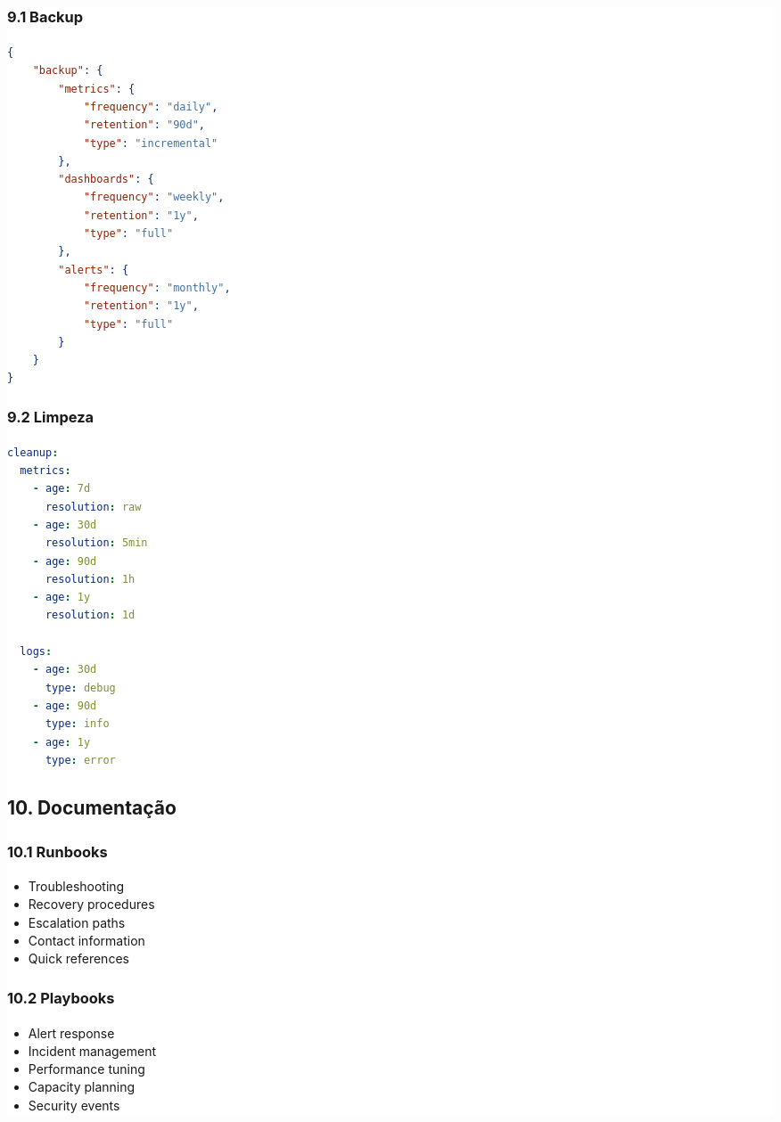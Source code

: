 ### 9.1 Backup
```json
{
    "backup": {
        "metrics": {
            "frequency": "daily",
            "retention": "90d",
            "type": "incremental"
        },
        "dashboards": {
            "frequency": "weekly",
            "retention": "1y",
            "type": "full"
        },
        "alerts": {
            "frequency": "monthly",
            "retention": "1y",
            "type": "full"
        }
    }
}
```

### 9.2 Limpeza
```yaml
cleanup:
  metrics:
    - age: 7d
      resolution: raw
    - age: 30d
      resolution: 5min
    - age: 90d
      resolution: 1h
    - age: 1y
      resolution: 1d
      
  logs:
    - age: 30d
      type: debug
    - age: 90d
      type: info
    - age: 1y
      type: error
```

## 10. Documentação

### 10.1 Runbooks
- Troubleshooting
- Recovery procedures
- Escalation paths
- Contact information
- Quick references

### 10.2 Playbooks
- Alert response
- Incident management
- Performance tuning
- Capacity planning
- Security events 